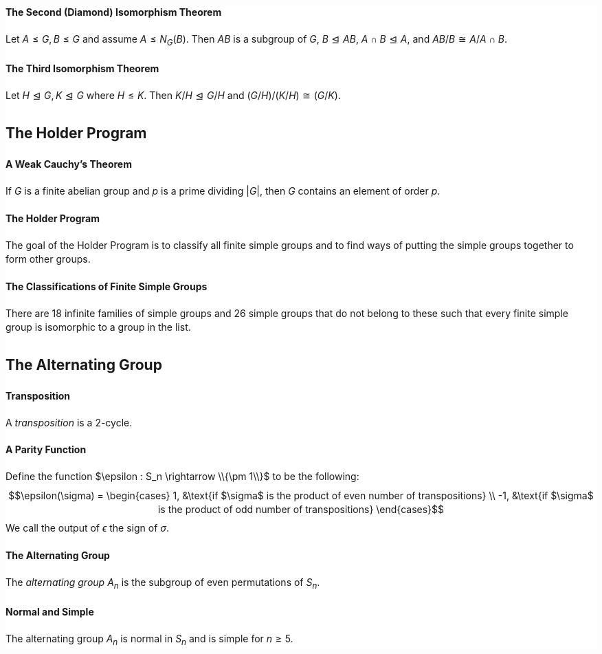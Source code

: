 #### The Second (Diamond) Isomorphism Theorem

Let $A \leq G, B \leq G$ and assume $A \leq N_G(B)$. Then $AB$ is a
subgroup of $G$, $B \trianglelefteq AB$, $A\cap B \trianglelefteq A$,
and $AB/B \cong A/A\cap B$.

#### The Third Isomorphism Theorem

Let $H \trianglelefteq G, K \trianglelefteq G$ where $H \leq K$. Then
$K/H \trianglelefteq G/H$ and $(G/H)/(K/H) \cong (G/K)$.

The Holder Program
------------------

#### A Weak Cauchy’s Theorem

If $G$ is a finite abelian group and $p$ is a prime dividing $|G|$, then
$G$ contains an element of order $p$.

#### The Holder Program

The goal of the Holder Program is to classify all finite simple groups
and to find ways of putting the simple groups together to form other
groups.

#### The Classifications of Finite Simple Groups

There are 18 infinite families of simple groups and 26 simple groups
that do not belong to these such that every finite simple group is
isomorphic to a group in the list.

The Alternating Group
---------------------

#### Transposition

A *transposition* is a 2-cycle.

#### A Parity Function

Define the function $\epsilon : S_n \rightarrow \\{\pm 1\\}$ to be the
following: $$\epsilon(\sigma) = \begin{cases}
1, &\text{if $\sigma$ is the product of even number of transpositions} \\
-1, &\text{if $\sigma$ is the product of odd number of transpositions}
\end{cases}$$ We call the output of $\epsilon$ the sign of $\sigma$.

#### The Alternating Group

The *alternating group* $A_n$ is the subgroup of even permutations of
$S_n$.

#### Normal and Simple

The alternating group $A_n$ is normal in $S_n$ and is simple for
$n \geq 5$.
